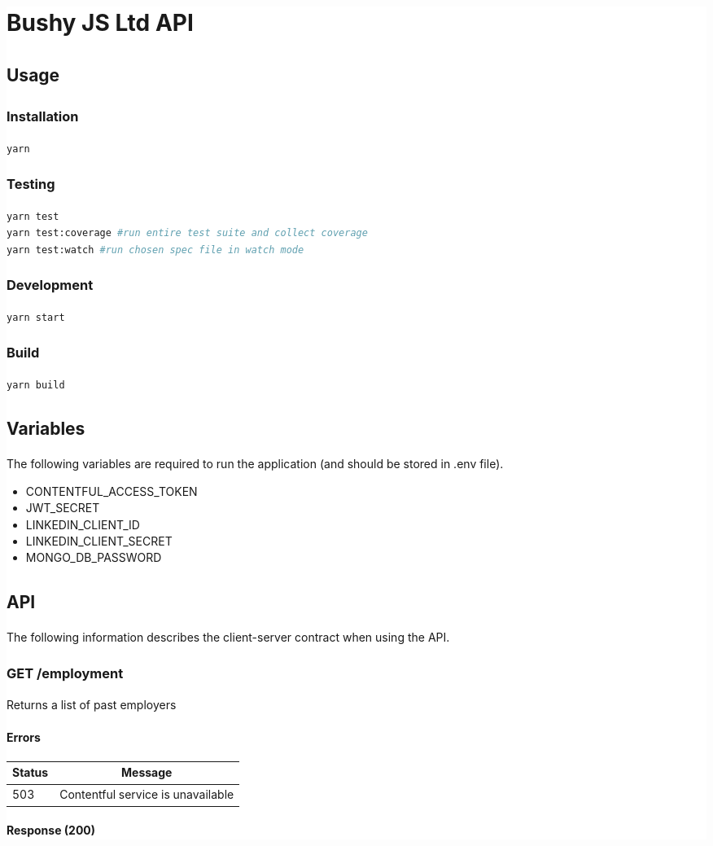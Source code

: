 # Bushy JS Ltd API

## Usage

### Installation
```bash
yarn
```

### Testing
```bash
yarn test
yarn test:coverage #run entire test suite and collect coverage
yarn test:watch #run chosen spec file in watch mode
```

### Development
```bash
yarn start
```

### Build
```bash
yarn build
```

## Variables
The following variables are required to run the application (and should be stored in .env file).

- CONTENTFUL_ACCESS_TOKEN
- JWT_SECRET
- LINKEDIN_CLIENT_ID
- LINKEDIN_CLIENT_SECRET
- MONGO_DB_PASSWORD

## API
The following information describes the client-server contract when using the API.

### GET /employment

Returns a list of past employers

#### Errors

| Status   | Message | 
|----------|---------|
| 503      | Contentful service is unavailable |

#### Response (200)
